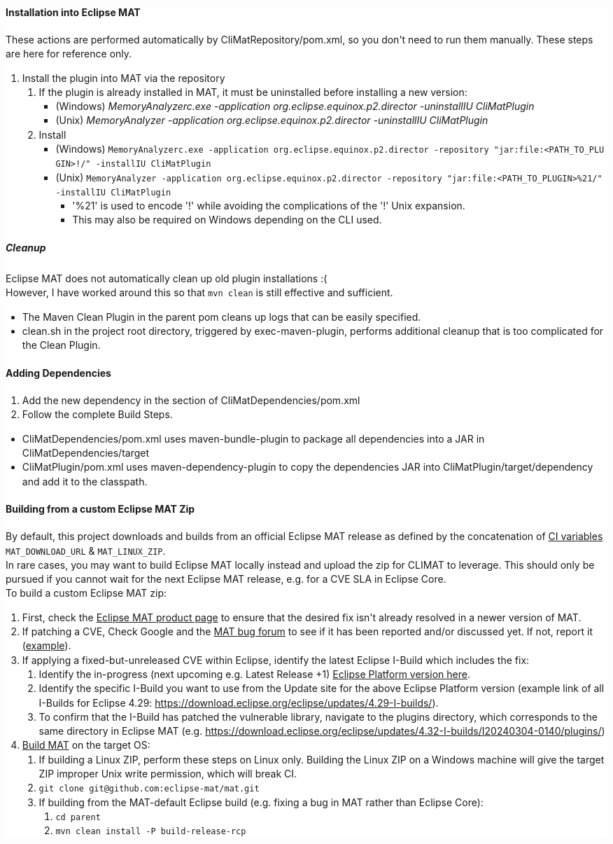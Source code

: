 #### Installation into Eclipse MAT
These actions are performed automatically by CliMatRepository/pom.xml, so you don't need to run them manually. These steps are here for reference only.
1. Install the plugin into MAT via the repository
    1. If the plugin is already installed in MAT, it must be uninstalled before installing a new version:  
        - (Windows) *MemoryAnalyzerc.exe -application org.eclipse.equinox.p2.director -uninstallIU CliMatPlugin*  
        - (Unix) *MemoryAnalyzer -application org.eclipse.equinox.p2.director -uninstallIU CliMatPlugin*  
    2. Install
        - (Windows) `MemoryAnalyzerc.exe -application org.eclipse.equinox.p2.director -repository "jar:file:<PATH_TO_PLUGIN>!/" -installIU CliMatPlugin`  
        - (Unix) `MemoryAnalyzer -application org.eclipse.equinox.p2.director -repository "jar:file:<PATH_TO_PLUGIN>%21/" -installIU CliMatPlugin`  
            - '%21' is used to encode '!' while avoiding the complications of the '!' Unix expansion.  
            - This may also be required on Windows depending on the CLI used.  

##### Cleanup
Eclipse MAT does not automatically clean up old plugin installations :(  
However, I have worked around this so that `mvn clean` is still effective and sufficient.
- The Maven Clean Plugin in the parent pom cleans up logs that can be easily specified.
- clean.sh in the project root directory, triggered by exec-maven-plugin, performs additional cleanup that is too complicated for the Clean Plugin. 

#### Adding Dependencies
1. Add the new dependency in the <dependencies> section of CliMatDependencies/pom.xml
2. Follow the complete Build Steps.  
- CliMatDependencies/pom.xml uses maven-bundle-plugin to package all dependencies into a JAR in CliMatDependencies/target  
- CliMatPlugin/pom.xml uses maven-dependency-plugin to copy the dependencies JAR into CliMatPlugin/target/dependency and add it to the classpath.

#### Building from a custom Eclipse MAT Zip
By default, this project downloads and builds from an official Eclipse MAT release as defined by the concatenation of [CI variables](.gitlab-ci.yml) `MAT_DOWNLOAD_URL` & `MAT_LINUX_ZIP`.  
In rare cases, you may want to build Eclipse MAT locally instead and upload the zip for CLIMAT to leverage. This should only be pursued if you cannot wait for the next Eclipse MAT release, e.g. for a CVE SLA in Eclipse Core.  
To build a custom Eclipse MAT zip:
1. First, check the [Eclipse MAT product page](https://projects.eclipse.org/projects/tools.mat) to ensure that the desired fix isn't already resolved in a newer version of MAT.
2. If patching a CVE, Check Google and the [MAT bug forum](https://bugs.eclipse.org/bugs/buglist.cgi?component=Core&list_id=21366461&product=MAT&resolution=---) to see if it has been reported and/or discussed yet. If not, report it ([example](https://bugs.eclipse.org/bugs/show_bug.cgi?id=582260)).
3. If applying a fixed-but-unreleased CVE within Eclipse, identify the latest Eclipse I-Build which includes the fix:
   1. Identify the in-progress (next upcoming e.g. Latest Release +1) [Eclipse Platform version here](https://download.eclipse.org/eclipse/downloads/).
   2. Identify the specific I-Build you want to use from the Update site for the above Eclipse Platform version (example link of all I-Builds for Eclipse 4.29: https://download.eclipse.org/eclipse/updates/4.29-I-builds/).
   3. To confirm that the I-Build has patched the vulnerable library, navigate to the plugins directory, which corresponds to the same directory in Eclipse MAT (e.g. https://download.eclipse.org/eclipse/updates/4.32-I-builds/I20240304-0140/plugins/)
4. [Build MAT](https://wiki.eclipse.org/MemoryAnalyzer/Building_MAT_With_Tycho#Building_MAT_Standalone_RCPs_from_an_Existing_MAT_Update_Site) on the target OS:
   1. If building a Linux ZIP, perform these steps on Linux only. Building the Linux ZIP on a Windows machine will give the target ZIP improper Unix write permission, which will break CI.
   2. `git clone git@github.com:eclipse-mat/mat.git`
   4. If building from the MAT-default Eclipse build (e.g. fixing a bug in MAT rather than Eclipse Core):
      1. `cd parent`
      2. `mvn clean install -P build-release-rcp`
